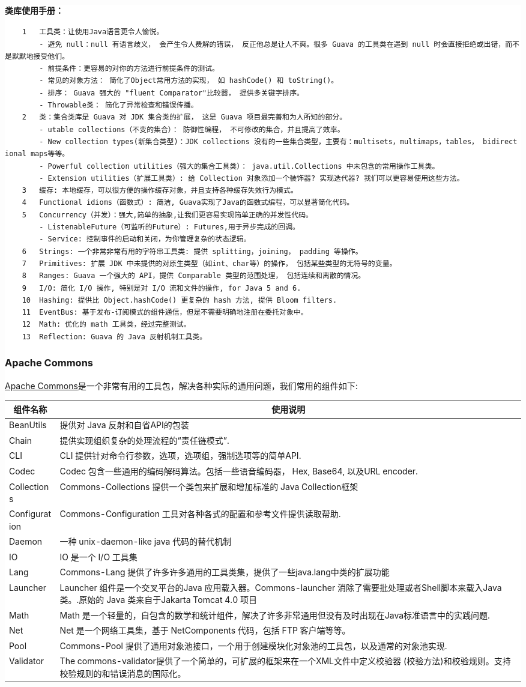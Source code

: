 **类库使用手册：**

		1	工具类：让使用Java语言更令人愉悦。
			- 避免 null：null 有语言歧义， 会产生令人费解的错误， 反正他总是让人不爽。很多 Guava 的工具类在遇到 null 时会直接拒绝或出错，而不是默默地接受他们。
			- 前提条件：更容易的对你的方法进行前提条件的测试。
			- 常见的对象方法： 简化了Object常用方法的实现， 如 hashCode() 和 toString()。
			- 排序： Guava 强大的 "fluent Comparator"比较器， 提供多关键字排序。
			- Throwable类： 简化了异常检查和错误传播。
		2	类：集合类库是 Guava 对 JDK 集合类的扩展， 这是 Guava 项目最完善和为人所知的部分。
			- utable collections（不变的集合）： 防御性编程， 不可修改的集合，并且提高了效率。
			- New collection types(新集合类型)：JDK collections 没有的一些集合类型，主要有：multisets，multimaps，tables， bidirectional maps等等。
			- Powerful collection utilities（强大的集合工具类）： java.util.Collections 中未包含的常用操作工具类。
			- Extension utilities（扩展工具类）: 给 Collection 对象添加一个装饰器? 实现迭代器? 我们可以更容易使用这些方法。
		3	缓存: 本地缓存，可以很方便的操作缓存对象，并且支持各种缓存失效行为模式。
		4	Functional idioms（函数式）: 简洁, Guava实现了Java的函数式编程，可以显著简化代码。
		5	Concurrency（并发）：强大,简单的抽象,让我们更容易实现简单正确的并发性代码。
			- ListenableFuture（可监听的Future）: Futures,用于异步完成的回调。
			- Service: 控制事件的启动和关闭，为你管理复杂的状态逻辑。
		6	Strings: 一个非常非常有用的字符串工具类: 提供 splitting，joining， padding 等操作。
		7	Primitives: 扩展 JDK 中未提供的对原生类型（如int、char等）的操作， 包括某些类型的无符号的变量。
		8	Ranges: Guava 一个强大的 API，提供 Comparable 类型的范围处理， 包括连续和离散的情况。
		9	I/O: 简化 I/O 操作, 特别是对 I/O 流和文件的操作, for Java 5 and 6.
		10	Hashing: 提供比 Object.hashCode() 更复杂的 hash 方法, 提供 Bloom filters.
		11	EventBus: 基于发布-订阅模式的组件通信，但是不需要明确地注册在委托对象中。
		12	Math: 优化的 math 工具类，经过完整测试。
		13	Reflection: Guava 的 Java 反射机制工具类。

### Apache Commons ###

[Apache Commons](http://commons.apache.org/)是一个非常有用的工具包，解决各种实际的通用问题，我们常用的组件如下:

|组件名称	|	使用说明|
|----------	|---------|
|BeanUtils	|	提供对 Java 反射和自省API的包装
|Chain	|	提供实现组织复杂的处理流程的“责任链模式”.
|CLI 	|	CLI 提供针对命令行参数，选项，选项组，强制选项等的简单API.
|Codec	|	Codec 包含一些通用的编码解码算法。包括一些语音编码器， Hex, Base64, 以及URL encoder.
|Collections 	|	Commons-Collections 提供一个类包来扩展和增加标准的 Java Collection框架
|Configuration 	|	Commons-Configuration 工具对各种各式的配置和参考文件提供读取帮助.
|Daemon	|	一种 unix-daemon-like java 代码的替代机制
|IO 	|	IO 是一个 I/O 工具集
|Lang 	|	Commons-Lang 提供了许多许多通用的工具类集，提供了一些java.lang中类的扩展功能
|Launcher	|	Launcher 组件是一个交叉平台的Java 应用载入器。Commons-launcher 消除了需要批处理或者Shell脚本来载入Java 类。.原始的 Java 类来自于Jakarta Tomcat 4.0 项目
|Math	|	Math 是一个轻量的，自包含的数学和统计组件，解决了许多非常通用但没有及时出现在Java标准语言中的实践问题.
|Net 	|	Net 是一个网络工具集，基于 NetComponents 代码，包括 FTP 客户端等等。
|Pool 	|	Commons-Pool 提供了通用对象池接口，一个用于创建模块化对象池的工具包，以及通常的对象池实现.
|Validator 	|	The commons-validator提供了一个简单的，可扩展的框架来在一个XML文件中定义校验器 (校验方法)和校验规则。支持校验规则的和错误消息的国际化。
